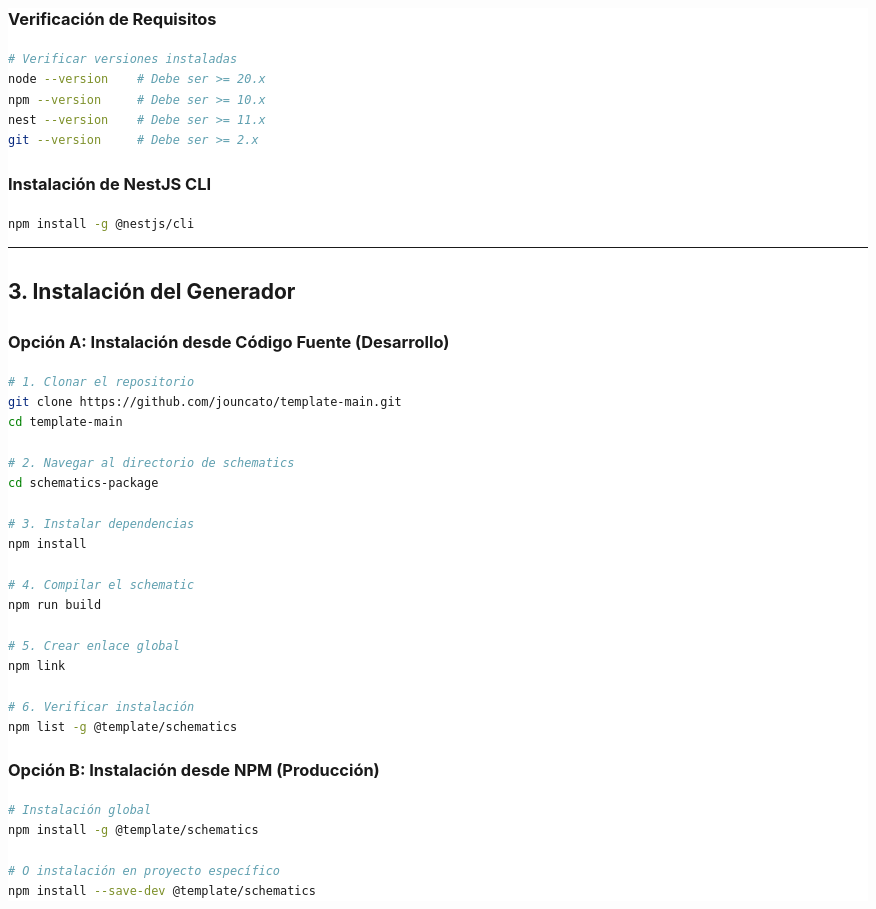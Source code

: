 ### Verificación de Requisitos

```bash
# Verificar versiones instaladas
node --version    # Debe ser >= 20.x
npm --version     # Debe ser >= 10.x
nest --version    # Debe ser >= 11.x
git --version     # Debe ser >= 2.x
```

### Instalación de NestJS CLI

```bash
npm install -g @nestjs/cli
```

---

## 3. Instalación del Generador

### Opción A: Instalación desde Código Fuente (Desarrollo)

```bash
# 1. Clonar el repositorio
git clone https://github.com/jouncato/template-main.git
cd template-main

# 2. Navegar al directorio de schematics
cd schematics-package

# 3. Instalar dependencias
npm install

# 4. Compilar el schematic
npm run build

# 5. Crear enlace global
npm link

# 6. Verificar instalación
npm list -g @template/schematics
```

### Opción B: Instalación desde NPM (Producción)

```bash
# Instalación global
npm install -g @template/schematics

# O instalación en proyecto específico
npm install --save-dev @template/schematics
```
